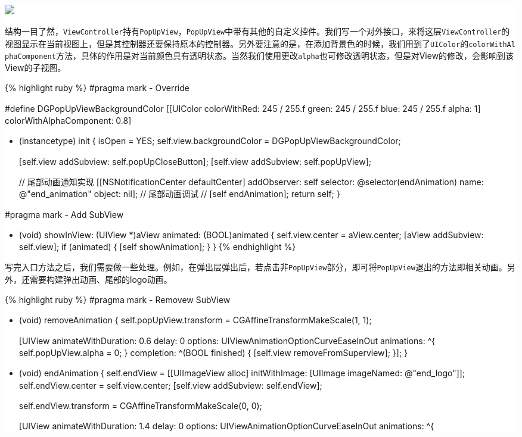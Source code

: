 ![](http://7xwh85.com1.z0.glb.clouddn.com/2016-06-18-img_2.jpg)

结构一目了然，`ViewController`持有`PopUpView`，`PopUpView`中带有其他的自定义控件。我们写一个对外接口，来将这层`ViewController`的视图显示在当前视图上，但是其控制器还要保持原本的控制器。另外要注意的是，在添加背景色的时候，我们用到了`UIColor`的`colorWithAlphaComponent`方法，具体的作用是对当前颜色具有透明状态。当然我们使用更改`alpha`也可修改透明状态，但是对View的修改，会影响到该View的子视图。

{% highlight ruby %}
#pragma mark - Override

#define DGPopUpViewBackgroundColor [[UIColor colorWithRed: 245 / 255.f green: 245 / 255.f blue: 245 / 255.f alpha: 1] colorWithAlphaComponent: 0.8]

- (instancetype) init {
    isOpen = YES;
    self.view.backgroundColor = DGPopUpViewBackgroundColor;
    
    [self.view addSubview: self.popUpCloseButton];
    [self.view addSubview: self.popUpView];
    
    // 尾部动画通知实现
    [[NSNotificationCenter defaultCenter] addObserver: self
                                             selector: @selector(endAnimation)
                                                 name: @"end_animation"
                                               object: nil];
    // 尾部动画调试
    // [self endAnimation];
    return self;
}

#pragma mark - Add SubView
- (void) showInView: (UIView *)aView animated: (BOOL)animated {
    self.view.center = aView.center;
    [aView addSubview: self.view];
    if (animated) {
        [self showAnimation];
    }
}
{% endhighlight %}

写完入口方法之后，我们需要做一些处理。例如，在弹出层弹出后，若点击非`PopUpView`部分，即可将`PopUpView`退出的方法即相关动画。另外，还需要构建弹出动画、尾部的logo动画。

{% highlight ruby %}
#pragma mark - Removew SubView
- (void) removeAnimation {
    self.popUpView.transform = CGAffineTransformMakeScale(1, 1);
    
    [UIView animateWithDuration: 0.6
                          delay: 0
                        options: UIViewAnimationOptionCurveEaseInOut
                     animations: ^{
                         self.popUpView.alpha = 0;
                     }
                     completion: ^(BOOL finished) {
                         [self.view removeFromSuperview];
                     }];
}

- (void) endAnimation {
    self.endView = [[UIImageView alloc] initWithImage: [UIImage imageNamed: @"end_logo"]];
    self.endView.center = self.view.center;
    [self.view addSubview: self.endView];
    
    
    self.endView.transform = CGAffineTransformMakeScale(0, 0);
    
    [UIView animateWithDuration: 1.4
                          delay: 0
                        options: UIViewAnimationOptionCurveEaseInOut
                     animations: ^{